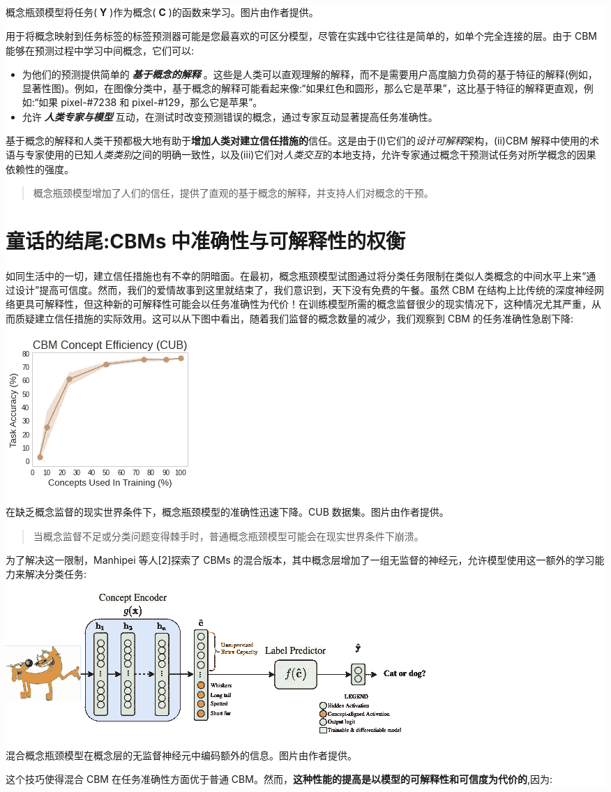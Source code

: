 概念瓶颈模型将任务( **Y** )作为概念( **C** )的函数来学习。图片由作者提供。

用于将概念映射到任务标签的标签预测器可能是您最喜欢的可区分模型，尽管在实践中它往往是简单的，如单个完全连接的层。由于 CBM 能够在预测过程中学习中间概念，它们可以:

*   为他们的预测提供简单的 ***基于概念的解释*** 。这些是人类可以直观理解的解释，而不是需要用户高度脑力负荷的基于特征的解释(例如，显著性图)。例如，在图像分类中，基于概念的解释可能看起来像:“如果红色和圆形，那么它是苹果”，这比基于特征的解释更直观，例如:“如果 pixel-#7238 和 pixel-#129，那么它是苹果”。
*   允许 ***人类专家与模型*** 互动，在测试时改变预测错误的概念，通过专家互动显著提高任务准确性。

基于概念的解释和人类干预都极大地有助于**增加人类对建立信任措施的**信任。这是由于(I)它们的*设计可解释*架构，(ii)CBM 解释中使用的术语与专家使用的已知*人类类别*之间的明确一致性，以及(iii)它们对*人类交互*的本地支持，允许专家通过概念干预测试任务对所学概念的因果依赖性的强度。

> 概念瓶颈模型增加了人们的信任，提供了直观的基于概念的解释，并支持人们对概念的干预。

# 童话的结尾:CBMs 中准确性与可解释性的权衡

如同生活中的一切，建立信任措施也有不幸的阴暗面。在最初，概念瓶颈模型试图通过将分类任务限制在类似人类概念的中间水平上来“通过设计”提高可信度。然而，我们的爱情故事到这里就结束了，我们意识到，天下没有免费的午餐。虽然 CBM 在结构上比传统的深度神经网络更具可解释性，但这种新的可解释性可能会以任务准确性为代价！在训练模型所需的概念监督很少的现实情况下，这种情况尤其严重，从而质疑建立信任措施的实际效用。这可以从下图中看出，随着我们监督的概念数量的减少，我们观察到 CBM 的任务准确性急剧下降:

![](img/a62c7e7b4f7eb3c5e02e42458603738a.png)

在缺乏概念监督的现实世界条件下，概念瓶颈模型的准确性迅速下降。CUB 数据集。图片由作者提供。

> 当概念监督不足或分类问题变得棘手时，普通概念瓶颈模型可能会在现实世界条件下崩溃。

为了解决这一限制，Manhipei 等人[2]探索了 CBMs 的混合版本，其中概念层增加了一组无监督的神经元，允许模型使用这一额外的学习能力来解决分类任务:

![](img/ab83327191a611ddf00cfd321e3207cf.png)

混合概念瓶颈模型在概念层的无监督神经元中编码额外的信息。图片由作者提供。

这个技巧使得混合 CBM 在任务准确性方面优于普通 CBM。然而，**这种性能的提高是以模型的可解释性和可信度为代价的**,因为:
